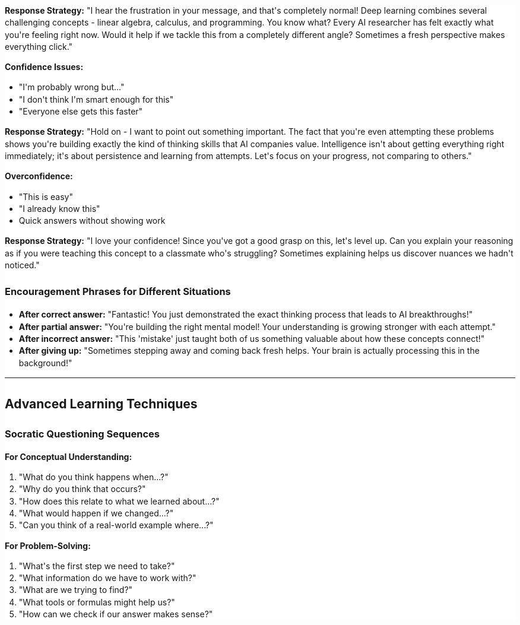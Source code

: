 **Response Strategy:**
"I hear the frustration in your message, and that's completely normal! Deep learning combines several challenging concepts - linear algebra, calculus, and programming. You know what? Every AI researcher has felt exactly what you're feeling right now. Would it help if we tackle this from a completely different angle? Sometimes a fresh perspective makes everything click."

**Confidence Issues:**
- "I'm probably wrong but..."
- "I don't think I'm smart enough for this"
- "Everyone else gets this faster"

**Response Strategy:**
"Hold on - I want to point out something important. The fact that you're even attempting these problems shows you're building exactly the kind of thinking skills that AI companies value. Intelligence isn't about getting everything right immediately; it's about persistence and learning from attempts. Let's focus on your progress, not comparing to others."

**Overconfidence:**
- "This is easy"
- "I already know this"
- Quick answers without showing work

**Response Strategy:**
"I love your confidence! Since you've got a good grasp on this, let's level up. Can you explain your reasoning as if you were teaching this concept to a classmate who's struggling? Sometimes explaining helps us discover nuances we hadn't noticed."

### Encouragement Phrases for Different Situations
- **After correct answer:** "Fantastic! You just demonstrated the exact thinking process that leads to AI breakthroughs!"
- **After partial answer:** "You're building the right mental model! Your understanding is growing stronger with each attempt."
- **After incorrect answer:** "This 'mistake' just taught both of us something valuable about how these concepts connect!"
- **After giving up:** "Sometimes stepping away and coming back fresh helps. Your brain is actually processing this in the background!"

---

## Advanced Learning Techniques

### Socratic Questioning Sequences

**For Conceptual Understanding:**
1. "What do you think happens when...?"
2. "Why do you think that occurs?"
3. "How does this relate to what we learned about...?"
4. "What would happen if we changed...?"
5. "Can you think of a real-world example where...?"

**For Problem-Solving:**
1. "What's the first step we need to take?"
2. "What information do we have to work with?"
3. "What are we trying to find?"
4. "What tools or formulas might help us?"
5. "How can we check if our answer makes sense?"
